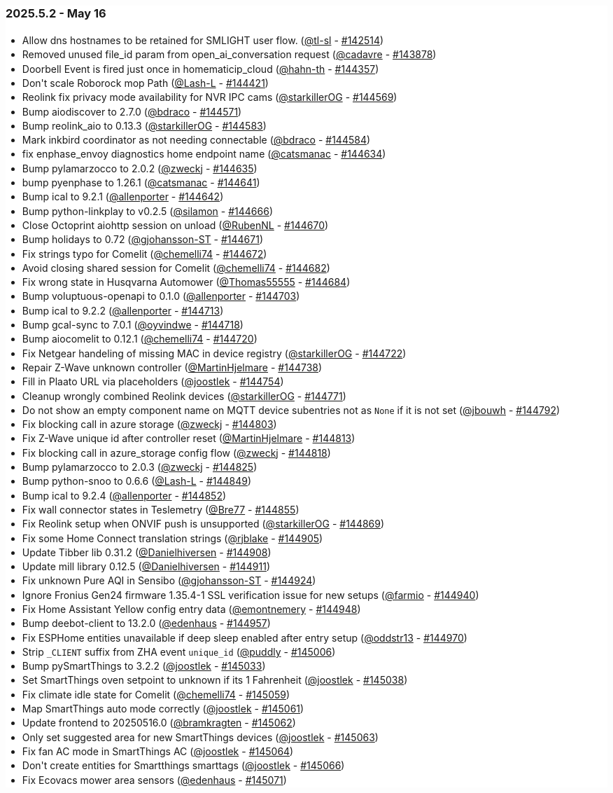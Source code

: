 [#144406]: https://github.com/home-assistant/core/pull/144406
[#144413]: https://github.com/home-assistant/core/pull/144413
[#144435]: https://github.com/home-assistant/core/pull/144435
[#144437]: https://github.com/home-assistant/core/pull/144437
[#144454]: https://github.com/home-assistant/core/pull/144454
[#144459]: https://github.com/home-assistant/core/pull/144459
[#144462]: https://github.com/home-assistant/core/pull/144462
[#144463]: https://github.com/home-assistant/core/pull/144463
[#144495]: https://github.com/home-assistant/core/pull/144495
[#144502]: https://github.com/home-assistant/core/pull/144502
[#144506]: https://github.com/home-assistant/core/pull/144506
[#144511]: https://github.com/home-assistant/core/pull/144511
[#144541]: https://github.com/home-assistant/core/pull/144541
[#144549]: https://github.com/home-assistant/core/pull/144549
[#144554]: https://github.com/home-assistant/core/pull/144554
[#144558]: https://github.com/home-assistant/core/pull/144558
[@DukeChocula]: https://github.com/DukeChocula
[@MartinHjelmare]: https://github.com/MartinHjelmare
[@bdraco]: https://github.com/bdraco
[@bramkragten]: https://github.com/bramkragten
[@emontnemery]: https://github.com/emontnemery
[@farmio]: https://github.com/farmio
[@fredrike]: https://github.com/fredrike
[@frenck]: https://github.com/frenck
[@mib1185]: https://github.com/mib1185
[@starkillerOG]: https://github.com/starkillerOG
[@tamwahba]: https://github.com/tamwahba
[@zweckj]: https://github.com/zweckj

### 2025.5.2 - May 16

- Allow dns hostnames to be retained for SMLIGHT user flow. ([@tl-sl] - [#142514])
- Removed unused file_id param from open_ai_conversation request ([@cadavre] - [#143878])
- Doorbell Event is fired just once in homematicip_cloud ([@hahn-th] - [#144357])
- Don't scale Roborock mop Path ([@Lash-L] - [#144421])
- Reolink fix privacy mode availability for NVR IPC cams ([@starkillerOG] - [#144569])
- Bump aiodiscover to 2.7.0 ([@bdraco] - [#144571])
- Bump reolink_aio to 0.13.3 ([@starkillerOG] - [#144583])
- Mark inkbird coordinator as not needing connectable ([@bdraco] - [#144584])
- fix enphase_envoy diagnostics home endpoint name ([@catsmanac] - [#144634])
- Bump pylamarzocco to 2.0.2 ([@zweckj] - [#144635])
- bump pyenphase to 1.26.1 ([@catsmanac] - [#144641])
- Bump ical to 9.2.1 ([@allenporter] - [#144642])
- Bump python-linkplay to v0.2.5 ([@silamon] - [#144666])
- Close Octoprint aiohttp session on unload ([@RubenNL] - [#144670])
- Bump holidays to 0.72 ([@gjohansson-ST] - [#144671])
- Fix strings typo for Comelit ([@chemelli74] - [#144672])
- Avoid closing shared session for Comelit ([@chemelli74] - [#144682])
- Fix wrong state in Husqvarna Automower ([@Thomas55555] - [#144684])
- Bump voluptuous-openapi to 0.1.0 ([@allenporter] - [#144703])
- Bump ical to 9.2.2 ([@allenporter] - [#144713])
- Bump gcal-sync to 7.0.1 ([@oyvindwe] - [#144718])
- Bump aiocomelit to 0.12.1 ([@chemelli74] - [#144720])
- Fix Netgear handeling of missing MAC in device registry ([@starkillerOG] - [#144722])
- Repair Z-Wave unknown controller ([@MartinHjelmare] - [#144738])
- Fill in Plaato URL via placeholders ([@joostlek] - [#144754])
- Cleanup wrongly combined Reolink devices ([@starkillerOG] - [#144771])
- Do not show an empty component name on MQTT device subentries not as `None` if it is not set ([@jbouwh] - [#144792])
- Fix blocking call in azure storage ([@zweckj] - [#144803])
- Fix Z-Wave unique id after controller reset ([@MartinHjelmare] - [#144813])
- Fix blocking call in azure_storage config flow ([@zweckj] - [#144818])
- Bump pylamarzocco to 2.0.3 ([@zweckj] - [#144825])
- Bump python-snoo to 0.6.6 ([@Lash-L] - [#144849])
- Bump ical to 9.2.4 ([@allenporter] - [#144852])
- Fix wall connector states in Teslemetry ([@Bre77] - [#144855])
- Fix Reolink setup when ONVIF push is unsupported ([@starkillerOG] - [#144869])
- Fix some Home Connect translation strings ([@rjblake] - [#144905])
- Update Tibber lib 0.31.2 ([@Danielhiversen] - [#144908])
- Update mill library 0.12.5 ([@Danielhiversen] - [#144911])
- Fix unknown Pure AQI in Sensibo ([@gjohansson-ST] - [#144924])
- Ignore Fronius Gen24 firmware 1.35.4-1 SSL verification issue for new setups ([@farmio] - [#144940])
- Fix Home Assistant Yellow config entry data ([@emontnemery] - [#144948])
- Bump deebot-client to 13.2.0 ([@edenhaus] - [#144957])
- Fix ESPHome entities unavailable if deep sleep enabled after entry setup ([@oddstr13] - [#144970])
- Strip `_CLIENT` suffix from ZHA event `unique_id` ([@puddly] - [#145006])
- Bump pySmartThings to 3.2.2 ([@joostlek] - [#145033])
- Set SmartThings oven setpoint to unknown if its 1 Fahrenheit ([@joostlek] - [#145038])
- Fix climate idle state for Comelit ([@chemelli74] - [#145059])
- Map SmartThings auto mode correctly ([@joostlek] - [#145061])
- Update frontend to 20250516.0 ([@bramkragten] - [#145062])
- Only set suggested area for new SmartThings devices ([@joostlek] - [#145063])
- Fix fan AC mode in SmartThings AC ([@joostlek] - [#145064])
- Don't create entities for Smartthings smarttags ([@joostlek] - [#145066])
- Fix Ecovacs mower area sensors ([@edenhaus] - [#145071])


[@astrandb]: https://github.com/astrandb
[@Imeon-Energy]: https://github.com/Imeon-Energy
[@PeteRager]: https://github.com/PeteRager
[@tomasbedrich]: https://github.com/tomasbedrich
[@tr4nt0r]: https://github.com/tr4nt0r
[Amazon S3 storage]: https://aws.amazon.com/s3/
[AWS S3]: /integrations/aws_s3
[energy dashboard]: /docs/energy/
[Imeon Inverter]: /integrations/imeon_inverter
[Imeon]: https://imeon-energy.com/
[Kohler generator]: https://www.kohlerhomeenergy.rehlko.com/kohler-energy-management-app
[Miele home appliances]: https://www.miele.com/
[Miele]: /integrations/miele
[ntfy.sh]: https://ntfy.sh/
[ntfy]: /integrations/ntfy
[Rehlko]: /integrations/rehlko
[@abmantis]: https://github.com/abmantis
[@Diegorro98]: https://github.com/Diegorro98
[@tronikos]: https://github.com/tronikos
[Balay]: /integrations/balay
[Constructa]: /integrations/constructa
[Gaggenau]: /integrations/gaggenau
[Google Gemini]: /integrations/google_gemini
[Google Generative AI]: /integrations/google_generative_ai_conversation
[Home Connect]: /integrations/home_connect
[Maytag]: /integrations/maytag
[National Grid US]: /integrations/national_grid_us
[Neff]: /integrations/neff
[Opower]: /integrations/opower
[Pitsos]: /integrations/pitsos
[Profilo]: /integrations/profilo
[Siemens]: /integrations/siemens
[Thermador]: /integrations/thermador
[Whirlpool]: /integrations/whirlpool
[@allenporter]: https://github.com/allenporter
[@andrewsayre]: https://github.com/andrewsayre
[@Danielhiversen]: https://github.com/Danielhiversen
[@lezmaka]: https://github.com/lezmaka
[@MaartenStaa]: https://github.com/MaartenStaa
[@Shulyaka]: https://github.com/Shulyaka
[@zerzhang]: https://github.com/zerzhang
[@zry98]: https://github.com/zry98
[HEOS]: /integrations/heos
[HomeKit Bridge]: /integrations/homekit
[HubMini Matter]: https://www.switch-bot.com/products/switchbot-hub-mini-matter-enabled
[La Marzocco]: /integrations/lamarzocco
[Mill]: /integrations/mill
[OpenAI Conversation]: /integrations/openai_conversation
[Roller Shade]: https://www.switch-bot.com/products/switchbot-roller-shade
[SwitchBot]: /integrations/switchbot
[Synology DSM]: /integrations/synology_dsm
[Xiaomi BLE]: /integrations/xiaomi_ble
[YouTube]: /integrations/youtube
[integration quality scale]: https://www.home-assistant.io/docs/quality_scale/
[@abmantis]: https://github.com/abmantis
[@bieniu]: https://github.com/bieniu
[@catsmanac]: https://github.com/catsmanac
[@chemelli74]: https://github.com/chemelli74
[@dan-r]: https://github.com/dan-r
[@tl-sl]: https://github.com/tl-sl
[Enphase Envoy]: /integrations/enphase_envoy
[ESPHome]: /integrations/esphome
[IMGW-PIB]: /integrations/imgw_pib
[Ohme]: /integrations/ohme
[SMLIGHT]: /integrations/smlight
[UptimeRobot]: /integrations/uptimerobot
[Vodafone Station]: /integrations/vodafone_station
[Whirlpool]: /integrations/whirlpool
[@ThyMYthOS]: https://github.com/ThyMYthOS
[STIEBEL ELTRON]: /integrations/stiebel_eltron
[@formatBCE]: https://github.com/formatBCE
[@lboue]: https://github.com/lboue
[@Petro31]: https://github.com/Petro31
[@piitaya]: https://github.com/piitaya
[Matter]: /integrations/matter
[template entities]: /integrations/template/
[@karwosts]: https://github.com/karwosts
[@jpbede]: https://github.com/jpbede
[#142514]: https://github.com/home-assistant/core/pull/142514
[#143878]: https://github.com/home-assistant/core/pull/143878
[#144357]: https://github.com/home-assistant/core/pull/144357
[#144421]: https://github.com/home-assistant/core/pull/144421
[#144564]: https://github.com/home-assistant/core/pull/144564
[#144569]: https://github.com/home-assistant/core/pull/144569
[#144571]: https://github.com/home-assistant/core/pull/144571
[#144583]: https://github.com/home-assistant/core/pull/144583
[#144584]: https://github.com/home-assistant/core/pull/144584
[#144634]: https://github.com/home-assistant/core/pull/144634
[#144635]: https://github.com/home-assistant/core/pull/144635
[#144641]: https://github.com/home-assistant/core/pull/144641
[#144642]: https://github.com/home-assistant/core/pull/144642
[#144666]: https://github.com/home-assistant/core/pull/144666
[#144670]: https://github.com/home-assistant/core/pull/144670
[#144671]: https://github.com/home-assistant/core/pull/144671
[#144672]: https://github.com/home-assistant/core/pull/144672
[#144682]: https://github.com/home-assistant/core/pull/144682
[#144684]: https://github.com/home-assistant/core/pull/144684
[#144703]: https://github.com/home-assistant/core/pull/144703
[#144713]: https://github.com/home-assistant/core/pull/144713
[#144718]: https://github.com/home-assistant/core/pull/144718
[#144720]: https://github.com/home-assistant/core/pull/144720
[#144722]: https://github.com/home-assistant/core/pull/144722
[#144738]: https://github.com/home-assistant/core/pull/144738
[#144754]: https://github.com/home-assistant/core/pull/144754
[#144771]: https://github.com/home-assistant/core/pull/144771
[#144792]: https://github.com/home-assistant/core/pull/144792
[#144803]: https://github.com/home-assistant/core/pull/144803
[#144813]: https://github.com/home-assistant/core/pull/144813
[#144818]: https://github.com/home-assistant/core/pull/144818
[#144825]: https://github.com/home-assistant/core/pull/144825
[#144849]: https://github.com/home-assistant/core/pull/144849
[#144852]: https://github.com/home-assistant/core/pull/144852
[#144855]: https://github.com/home-assistant/core/pull/144855
[#144869]: https://github.com/home-assistant/core/pull/144869
[#144905]: https://github.com/home-assistant/core/pull/144905
[#144908]: https://github.com/home-assistant/core/pull/144908
[#144911]: https://github.com/home-assistant/core/pull/144911
[#144924]: https://github.com/home-assistant/core/pull/144924
[#144940]: https://github.com/home-assistant/core/pull/144940
[#144948]: https://github.com/home-assistant/core/pull/144948
[#144957]: https://github.com/home-assistant/core/pull/144957
[#144970]: https://github.com/home-assistant/core/pull/144970
[#145006]: https://github.com/home-assistant/core/pull/145006
[#145033]: https://github.com/home-assistant/core/pull/145033
[#145038]: https://github.com/home-assistant/core/pull/145038
[#145059]: https://github.com/home-assistant/core/pull/145059
[#145061]: https://github.com/home-assistant/core/pull/145061
[#145062]: https://github.com/home-assistant/core/pull/145062
[#145063]: https://github.com/home-assistant/core/pull/145063
[#145064]: https://github.com/home-assistant/core/pull/145064
[#145066]: https://github.com/home-assistant/core/pull/145066
[#145071]: https://github.com/home-assistant/core/pull/145071
[@Bre77]: https://github.com/Bre77
[@Danielhiversen]: https://github.com/Danielhiversen
[@Lash-L]: https://github.com/Lash-L
[@RubenNL]: https://github.com/RubenNL
[@Thomas55555]: https://github.com/Thomas55555
[@allenporter]: https://github.com/allenporter
[@cadavre]: https://github.com/cadavre
[@catsmanac]: https://github.com/catsmanac
[@chemelli74]: https://github.com/chemelli74
[@edenhaus]: https://github.com/edenhaus
[@gjohansson-ST]: https://github.com/gjohansson-ST
[@hahn-th]: https://github.com/hahn-th
[@jbouwh]: https://github.com/jbouwh
[@joostlek]: https://github.com/joostlek
[@oddstr13]: https://github.com/oddstr13
[@oyvindwe]: https://github.com/oyvindwe
[@puddly]: https://github.com/puddly
[@rjblake]: https://github.com/rjblake
[@silamon]: https://github.com/silamon
[@tl-sl]: https://github.com/tl-sl
[#142933]: https://github.com/home-assistant/core/pull/142933
[#144564]: https://github.com/home-assistant/core/pull/144564
[#144675]: https://github.com/home-assistant/core/pull/144675
[#144819]: https://github.com/home-assistant/core/pull/144819
[#144836]: https://github.com/home-assistant/core/pull/144836
[#144857]: https://github.com/home-assistant/core/pull/144857
[#144871]: https://github.com/home-assistant/core/pull/144871
[#144971]: https://github.com/home-assistant/core/pull/144971
[#145044]: https://github.com/home-assistant/core/pull/145044
[#145072]: https://github.com/home-assistant/core/pull/145072
[#145078]: https://github.com/home-assistant/core/pull/145078
[#145098]: https://github.com/home-assistant/core/pull/145098
[#145104]: https://github.com/home-assistant/core/pull/145104
[#145117]: https://github.com/home-assistant/core/pull/145117
[#145156]: https://github.com/home-assistant/core/pull/145156
[#145185]: https://github.com/home-assistant/core/pull/145185
[#145198]: https://github.com/home-assistant/core/pull/145198
[#145209]: https://github.com/home-assistant/core/pull/145209
[#145221]: https://github.com/home-assistant/core/pull/145221
[#145238]: https://github.com/home-assistant/core/pull/145238
[#145260]: https://github.com/home-assistant/core/pull/145260
[#145301]: https://github.com/home-assistant/core/pull/145301
[#145320]: https://github.com/home-assistant/core/pull/145320
[#145342]: https://github.com/home-assistant/core/pull/145342
[#145347]: https://github.com/home-assistant/core/pull/145347
[#145380]: https://github.com/home-assistant/core/pull/145380
[#145384]: https://github.com/home-assistant/core/pull/145384
[#145394]: https://github.com/home-assistant/core/pull/145394
[#145402]: https://github.com/home-assistant/core/pull/145402
[#145403]: https://github.com/home-assistant/core/pull/145403
[#145406]: https://github.com/home-assistant/core/pull/145406
[#145441]: https://github.com/home-assistant/core/pull/145441
[#145443]: https://github.com/home-assistant/core/pull/145443
[#145444]: https://github.com/home-assistant/core/pull/145444
[#145464]: https://github.com/home-assistant/core/pull/145464
[#145479]: https://github.com/home-assistant/core/pull/145479
[#145480]: https://github.com/home-assistant/core/pull/145480
[#145488]: https://github.com/home-assistant/core/pull/145488
[#145492]: https://github.com/home-assistant/core/pull/145492
[@Augar]: https://github.com/Augar
[@TheOneValen]: https://github.com/TheOneValen
[@c0ffeeca7]: https://github.com/c0ffeeca7
[@cereal2nd]: https://github.com/cereal2nd
[@chamberlain2007]: https://github.com/chamberlain2007
[@chemelli74]: https://github.com/chemelli74
[@disforw]: https://github.com/disforw
[@edenhaus]: https://github.com/edenhaus
[@gjohansson-ST]: https://github.com/gjohansson-ST
[@joostlek]: https://github.com/joostlek
[@jpbede]: https://github.com/jpbede
[@karwosts]: https://github.com/karwosts
[@kbickar]: https://github.com/kbickar
[@mback2k]: https://github.com/mback2k
[@peteS-UK]: https://github.com/peteS-UK
[@rajlaud]: https://github.com/rajlaud
[@rappenze]: https://github.com/rappenze
[@tr4nt0r]: https://github.com/tr4nt0r
[@tronikos]: https://github.com/tronikos
[@wuede]: https://github.com/wuede
[@joostlek]: https://github.com/joostlek
[#142622]: https://github.com/home-assistant/core/pull/142622
[#142845]: https://github.com/home-assistant/core/pull/142845
[#143394]: https://github.com/home-assistant/core/pull/143394
[@esand]: https://github.com/esand
[#138209]: https://github.com/home-assistant/core/pull/138209
[#142531]: https://github.com/home-assistant/core/pull/142531
[@eifinger]: https://github.com/eifinger
[#140691]: https://github.com/home-assistant/core/pull/140691
[#142098]: https://github.com/home-assistant/core/pull/142098
[@bonanitech]: https://github.com/bonanitech
[#141335]: https://github.com/home-assistant/core/pull/141335
[@tdfountain]: https://github.com/tdfountain
[#141845]: https://github.com/home-assistant/core/pull/141845
[@parkerbxyz]: https://github.com/parkerbxyz
[#135258]: https://github.com/home-assistant/core/pull/135258
[@iMicknl]: https://github.com/iMicknl
[#143243]: https://github.com/home-assistant/core/pull/143243
[#141546]: https://github.com/home-assistant/core/pull/141546
[@joostlek]: https://github.com/joostlek
[#142625]: https://github.com/home-assistant/core/pull/142625
[devblog]: https://developers.home-assistant.io/blog/